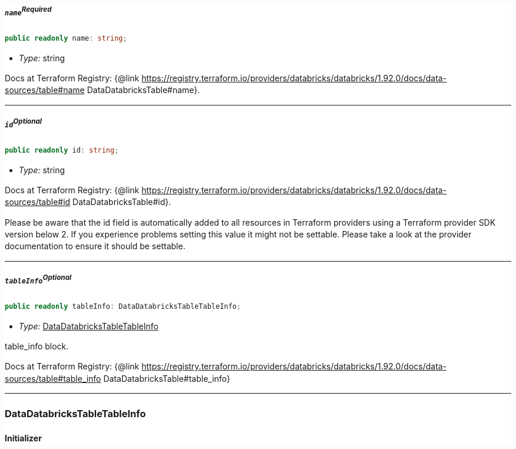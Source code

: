 ##### `name`<sup>Required</sup> <a name="name" id="@cdktf/provider-databricks.dataDatabricksTable.DataDatabricksTableConfig.property.name"></a>

```typescript
public readonly name: string;
```

- *Type:* string

Docs at Terraform Registry: {@link https://registry.terraform.io/providers/databricks/databricks/1.92.0/docs/data-sources/table#name DataDatabricksTable#name}.

---

##### `id`<sup>Optional</sup> <a name="id" id="@cdktf/provider-databricks.dataDatabricksTable.DataDatabricksTableConfig.property.id"></a>

```typescript
public readonly id: string;
```

- *Type:* string

Docs at Terraform Registry: {@link https://registry.terraform.io/providers/databricks/databricks/1.92.0/docs/data-sources/table#id DataDatabricksTable#id}.

Please be aware that the id field is automatically added to all resources in Terraform providers using a Terraform provider SDK version below 2.
If you experience problems setting this value it might not be settable. Please take a look at the provider documentation to ensure it should be settable.

---

##### `tableInfo`<sup>Optional</sup> <a name="tableInfo" id="@cdktf/provider-databricks.dataDatabricksTable.DataDatabricksTableConfig.property.tableInfo"></a>

```typescript
public readonly tableInfo: DataDatabricksTableTableInfo;
```

- *Type:* <a href="#@cdktf/provider-databricks.dataDatabricksTable.DataDatabricksTableTableInfo">DataDatabricksTableTableInfo</a>

table_info block.

Docs at Terraform Registry: {@link https://registry.terraform.io/providers/databricks/databricks/1.92.0/docs/data-sources/table#table_info DataDatabricksTable#table_info}

---

### DataDatabricksTableTableInfo <a name="DataDatabricksTableTableInfo" id="@cdktf/provider-databricks.dataDatabricksTable.DataDatabricksTableTableInfo"></a>

#### Initializer <a name="Initializer" id="@cdktf/provider-databricks.dataDatabricksTable.DataDatabricksTableTableInfo.Initializer"></a>
